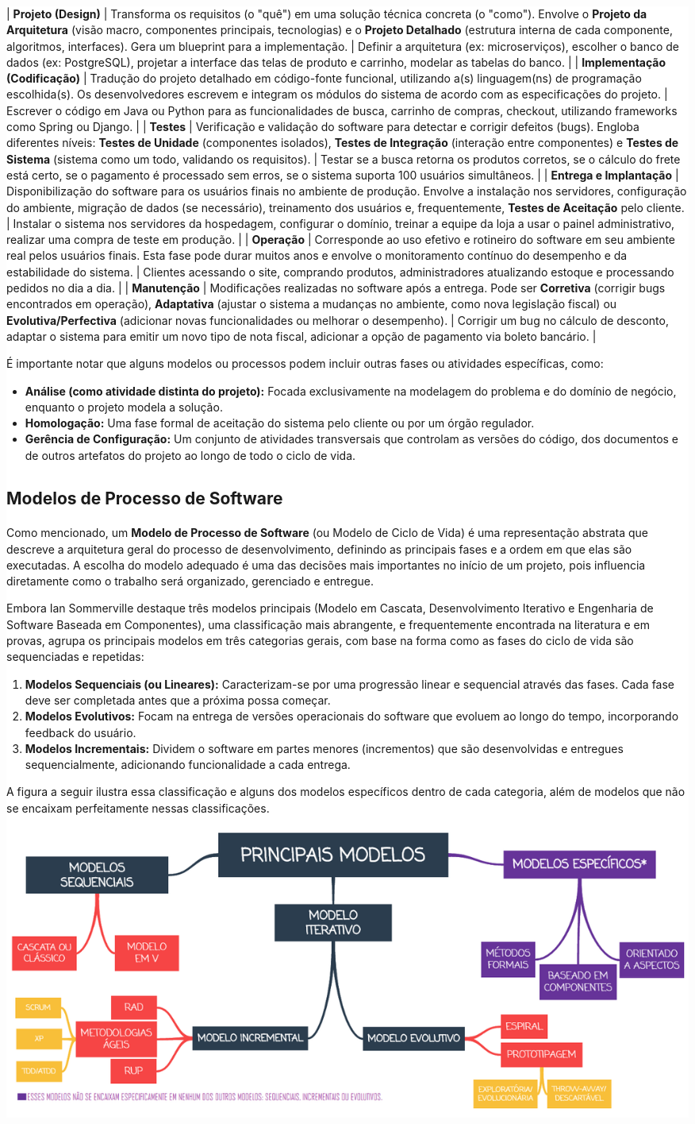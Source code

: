 | **Projeto (Design)**                      | Transforma os requisitos (o "quê") em uma solução técnica concreta (o "como"). Envolve o **Projeto da Arquitetura** (visão macro, componentes principais, tecnologias) e o **Projeto Detalhado** (estrutura interna de cada componente, algoritmos, interfaces). Gera um blueprint para a implementação. | Definir a arquitetura (ex: microserviços), escolher o banco de dados (ex: PostgreSQL), projetar a interface das telas de produto e carrinho, modelar as tabelas do banco.                     |
| **Implementação (Codificação)**           | Tradução do projeto detalhado em código-fonte funcional, utilizando a(s) linguagem(ns) de programação escolhida(s). Os desenvolvedores escrevem e integram os módulos do sistema de acordo com as especificações do projeto.                                                                             | Escrever o código em Java ou Python para as funcionalidades de busca, carrinho de compras, checkout, utilizando frameworks como Spring ou Django.                                             |
| **Testes**                                | Verificação e validação do software para detectar e corrigir defeitos (bugs). Engloba diferentes níveis: **Testes de Unidade** (componentes isolados), **Testes de Integração** (interação entre componentes) e **Testes de Sistema** (sistema como um todo, validando os requisitos).                   | Testar se a busca retorna os produtos corretos, se o cálculo do frete está certo, se o pagamento é processado sem erros, se o sistema suporta 100 usuários simultâneos.                       |
| **Entrega e Implantação**                 | Disponibilização do software para os usuários finais no ambiente de produção. Envolve a instalação nos servidores, configuração do ambiente, migração de dados (se necessário), treinamento dos usuários e, frequentemente, **Testes de Aceitação** pelo cliente.                                        | Instalar o sistema nos servidores da hospedagem, configurar o domínio, treinar a equipe da loja a usar o painel administrativo, realizar uma compra de teste em produção.                     |
| **Operação**                              | Corresponde ao uso efetivo e rotineiro do software em seu ambiente real pelos usuários finais. Esta fase pode durar muitos anos e envolve o monitoramento contínuo do desempenho e da estabilidade do sistema.                                                                                           | Clientes acessando o site, comprando produtos, administradores atualizando estoque e processando pedidos no dia a dia.                                                                        |
| **Manutenção**                            | Modificações realizadas no software após a entrega. Pode ser **Corretiva** (corrigir bugs encontrados em operação), **Adaptativa** (ajustar o sistema a mudanças no ambiente, como nova legislação fiscal) ou **Evolutiva/Perfectiva** (adicionar novas funcionalidades ou melhorar o desempenho).       | Corrigir um bug no cálculo de desconto, adaptar o sistema para emitir um novo tipo de nota fiscal, adicionar a opção de pagamento via boleto bancário.                                        |

É importante notar que alguns modelos ou processos podem incluir outras fases ou atividades específicas, como:

- **Análise (como atividade distinta do projeto):** Focada exclusivamente na modelagem do problema e do domínio de negócio, enquanto o projeto modela a solução.
- **Homologação:** Uma fase formal de aceitação do sistema pelo cliente ou por um órgão regulador.
- **Gerência de Configuração:** Um conjunto de atividades transversais que controlam as versões do código, dos documentos e de outros artefatos do projeto ao longo de todo o ciclo de vida.

## Modelos de Processo de Software

Como mencionado, um **Modelo de Processo de Software** (ou Modelo de Ciclo de Vida) é uma representação abstrata que descreve a arquitetura geral do processo de desenvolvimento, definindo as principais fases e a ordem em que elas são executadas. A escolha do modelo adequado é uma das decisões mais importantes no início de um projeto, pois influencia diretamente como o trabalho será organizado, gerenciado e entregue.

Embora Ian Sommerville destaque três modelos principais (Modelo em Cascata, Desenvolvimento Iterativo e Engenharia de Software Baseada em Componentes), uma classificação mais abrangente, e frequentemente encontrada na literatura e em provas, agrupa os principais modelos em três categorias gerais, com base na forma como as fases do ciclo de vida são sequenciadas e repetidas:

1. **Modelos Sequenciais (ou Lineares):** Caracterizam-se por uma progressão linear e sequencial através das fases. Cada fase deve ser completada antes que a próxima possa começar.
2. **Modelos Evolutivos:** Focam na entrega de versões operacionais do software que evoluem ao longo do tempo, incorporando feedback do usuário.
3. **Modelos Incrementais:** Dividem o software em partes menores (incrementos) que são desenvolvidas e entregues sequencialmente, adicionando funcionalidade a cada entrega.

A figura a seguir ilustra essa classificação e alguns dos modelos específicos dentro de cada categoria, além de modelos que não se encaixam perfeitamente nessas classificações.

<div align="center">
<img src="./img/01-modelos.png">
</div>
